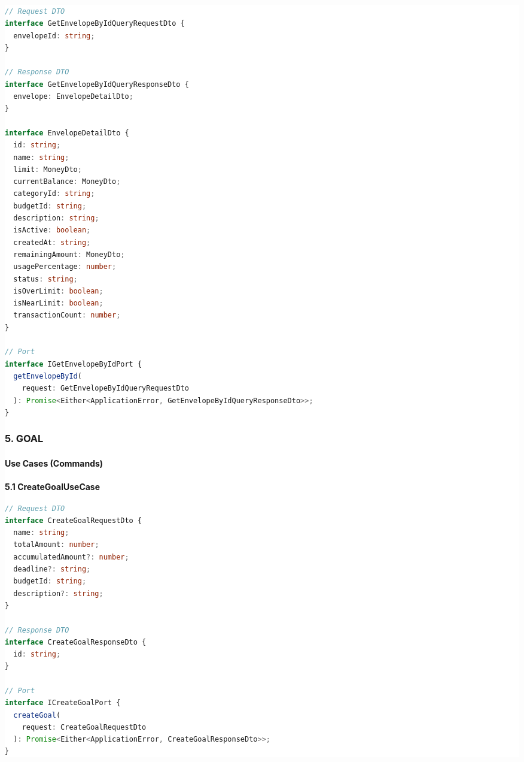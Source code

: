 ```typescript
// Request DTO
interface GetEnvelopeByIdQueryRequestDto {
  envelopeId: string;
}

// Response DTO
interface GetEnvelopeByIdQueryResponseDto {
  envelope: EnvelopeDetailDto;
}

interface EnvelopeDetailDto {
  id: string;
  name: string;
  limit: MoneyDto;
  currentBalance: MoneyDto;
  categoryId: string;
  budgetId: string;
  description: string;
  isActive: boolean;
  createdAt: string;
  remainingAmount: MoneyDto;
  usagePercentage: number;
  status: string;
  isOverLimit: boolean;
  isNearLimit: boolean;
  transactionCount: number;
}

// Port
interface IGetEnvelopeByIdPort {
  getEnvelopeById(
    request: GetEnvelopeByIdQueryRequestDto
  ): Promise<Either<ApplicationError, GetEnvelopeByIdQueryResponseDto>>;
}
```

### 5. GOAL

#### Use Cases (Commands)

**5.1 CreateGoalUseCase**

```typescript
// Request DTO
interface CreateGoalRequestDto {
  name: string;
  totalAmount: number;
  accumulatedAmount?: number;
  deadline?: string;
  budgetId: string;
  description?: string;
}

// Response DTO
interface CreateGoalResponseDto {
  id: string;
}

// Port
interface ICreateGoalPort {
  createGoal(
    request: CreateGoalRequestDto
  ): Promise<Either<ApplicationError, CreateGoalResponseDto>>;
}
```